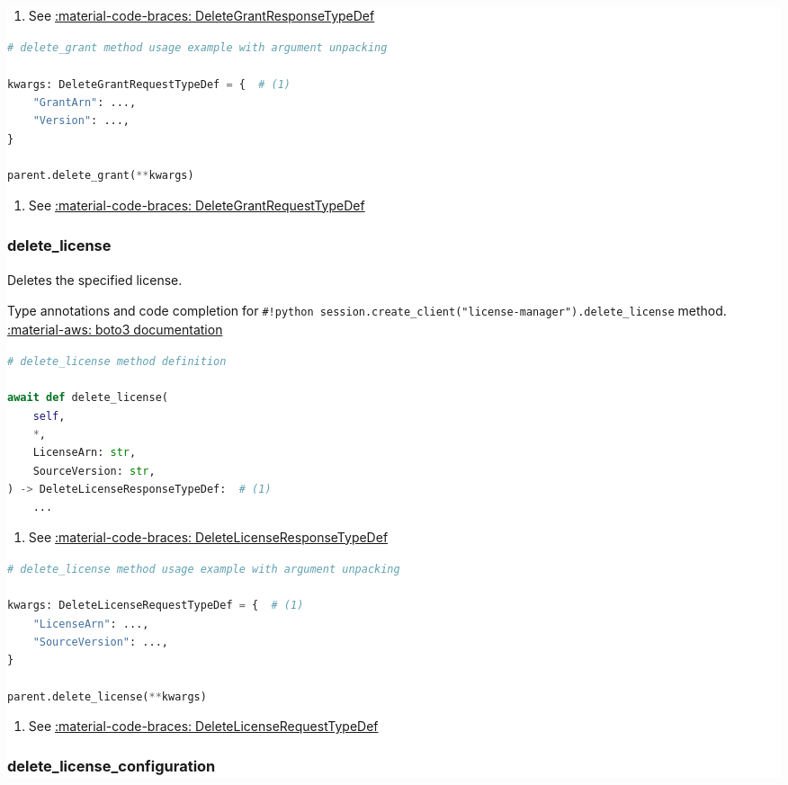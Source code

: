 1. See [:material-code-braces: DeleteGrantResponseTypeDef](./type_defs.md#deletegrantresponsetypedef)


```python
# delete_grant method usage example with argument unpacking

kwargs: DeleteGrantRequestTypeDef = {  # (1)
    "GrantArn": ...,
    "Version": ...,
}

parent.delete_grant(**kwargs)
```

1. See [:material-code-braces: DeleteGrantRequestTypeDef](./type_defs.md#deletegrantrequesttypedef)

### delete\_license

Deletes the specified license.

Type annotations and code completion for `#!python session.create_client("license-manager").delete_license` method.
[:material-aws: boto3 documentation](https://boto3.amazonaws.com/v1/documentation/api/latest/reference/services/license-manager/client/delete_license.html)

```python
# delete_license method definition

await def delete_license(
    self,
    *,
    LicenseArn: str,
    SourceVersion: str,
) -> DeleteLicenseResponseTypeDef:  # (1)
    ...
```

1. See [:material-code-braces: DeleteLicenseResponseTypeDef](./type_defs.md#deletelicenseresponsetypedef)


```python
# delete_license method usage example with argument unpacking

kwargs: DeleteLicenseRequestTypeDef = {  # (1)
    "LicenseArn": ...,
    "SourceVersion": ...,
}

parent.delete_license(**kwargs)
```

1. See [:material-code-braces: DeleteLicenseRequestTypeDef](./type_defs.md#deletelicenserequesttypedef)

### delete\_license\_configuration
